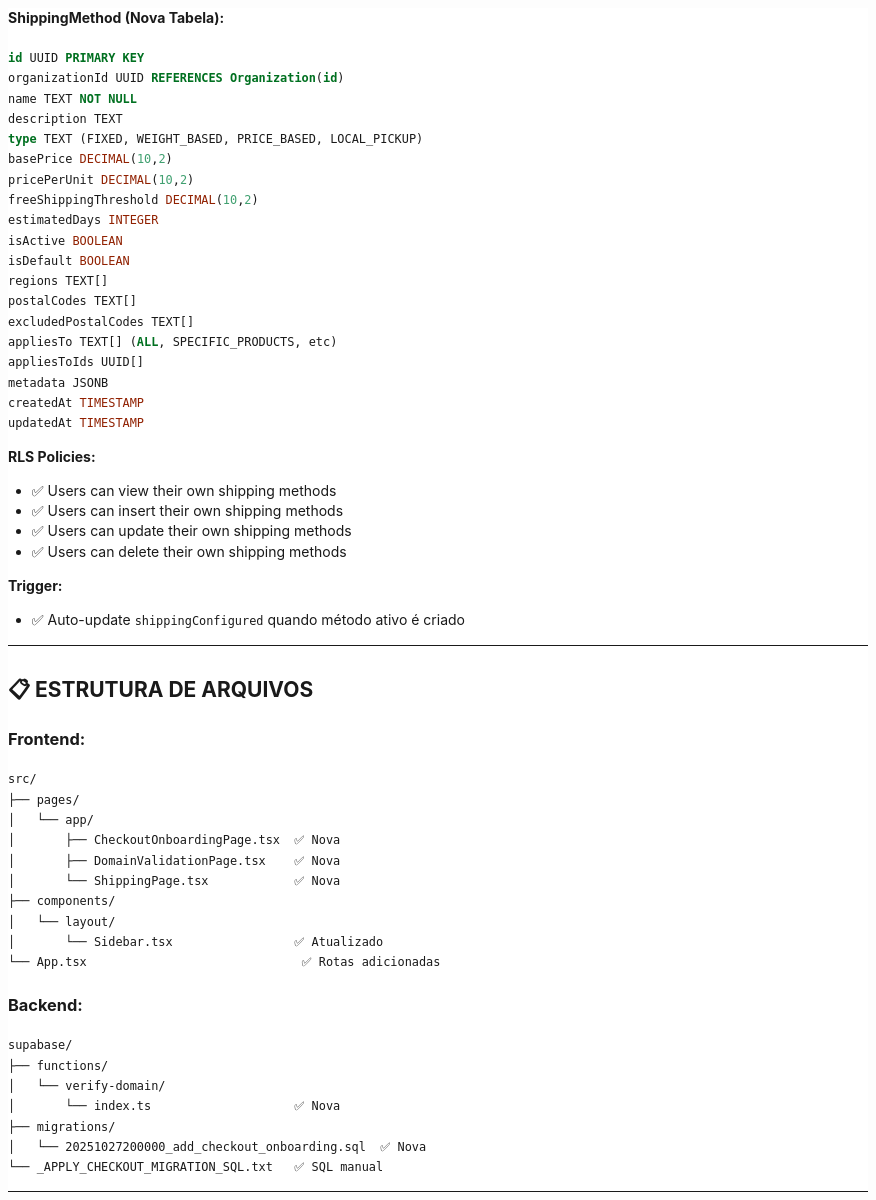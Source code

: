 #### **ShippingMethod (Nova Tabela):**
```sql
id UUID PRIMARY KEY
organizationId UUID REFERENCES Organization(id)
name TEXT NOT NULL
description TEXT
type TEXT (FIXED, WEIGHT_BASED, PRICE_BASED, LOCAL_PICKUP)
basePrice DECIMAL(10,2)
pricePerUnit DECIMAL(10,2)
freeShippingThreshold DECIMAL(10,2)
estimatedDays INTEGER
isActive BOOLEAN
isDefault BOOLEAN
regions TEXT[]
postalCodes TEXT[]
excludedPostalCodes TEXT[]
appliesTo TEXT[] (ALL, SPECIFIC_PRODUCTS, etc)
appliesToIds UUID[]
metadata JSONB
createdAt TIMESTAMP
updatedAt TIMESTAMP
```

**RLS Policies:**
- ✅ Users can view their own shipping methods
- ✅ Users can insert their own shipping methods
- ✅ Users can update their own shipping methods
- ✅ Users can delete their own shipping methods

**Trigger:**
- ✅ Auto-update `shippingConfigured` quando método ativo é criado

---

## 📋 ESTRUTURA DE ARQUIVOS

### **Frontend:**
```
src/
├── pages/
│   └── app/
│       ├── CheckoutOnboardingPage.tsx  ✅ Nova
│       ├── DomainValidationPage.tsx    ✅ Nova
│       └── ShippingPage.tsx            ✅ Nova
├── components/
│   └── layout/
│       └── Sidebar.tsx                 ✅ Atualizado
└── App.tsx                              ✅ Rotas adicionadas
```

### **Backend:**
```
supabase/
├── functions/
│   └── verify-domain/
│       └── index.ts                    ✅ Nova
├── migrations/
│   └── 20251027200000_add_checkout_onboarding.sql  ✅ Nova
└── _APPLY_CHECKOUT_MIGRATION_SQL.txt   ✅ SQL manual
```

---